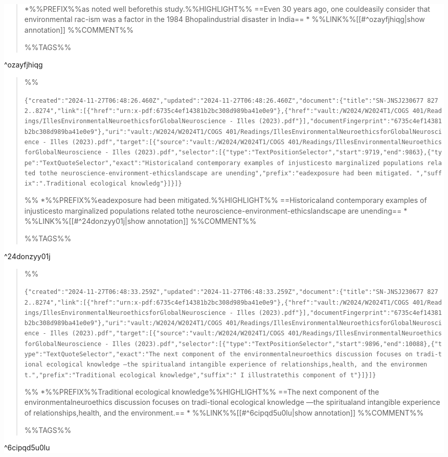 >*%%PREFIX%%as noted well beforethis study.%%HIGHLIGHT%% ==Even 30 years ago, one couldeasily consider that environmental rac-ism was a factor in the 1984 Bhopalindustrial disaster in India== *
>%%LINK%%[[#^ozayfjhiqg|show annotation]]
>%%COMMENT%%
>
>%%TAGS%%
>
^ozayfjhiqg


>%%
>```annotation-json
>{"created":"2024-11-27T06:48:26.460Z","updated":"2024-11-27T06:48:26.460Z","document":{"title":"SN-JNSJ230677 8272..8274","link":[{"href":"urn:x-pdf:6735c4ef14381b2bc308d989ba41e0e9"},{"href":"vault:/W2024/W2024T1/COGS 401/Readings/IllesEnvironmentalNeuroethicsforGlobalNeuroscience - Illes (2023).pdf"}],"documentFingerprint":"6735c4ef14381b2bc308d989ba41e0e9"},"uri":"vault:/W2024/W2024T1/COGS 401/Readings/IllesEnvironmentalNeuroethicsforGlobalNeuroscience - Illes (2023).pdf","target":[{"source":"vault:/W2024/W2024T1/COGS 401/Readings/IllesEnvironmentalNeuroethicsforGlobalNeuroscience - Illes (2023).pdf","selector":[{"type":"TextPositionSelector","start":9719,"end":9863},{"type":"TextQuoteSelector","exact":"Historicaland contemporary examples of injusticesto marginalized populations related tothe neuroscience-environment-ethicslandscape are unending","prefix":"eadexposure had been mitigated. ","suffix":".Traditional ecological knowledg"}]}]}
>```
>%%
>*%%PREFIX%%eadexposure had been mitigated.%%HIGHLIGHT%% ==Historicaland contemporary examples of injusticesto marginalized populations related tothe neuroscience-environment-ethicslandscape are unending== *
>%%LINK%%[[#^24donzyy01j|show annotation]]
>%%COMMENT%%
>
>%%TAGS%%
>
^24donzyy01j


>%%
>```annotation-json
>{"created":"2024-11-27T06:48:33.259Z","updated":"2024-11-27T06:48:33.259Z","document":{"title":"SN-JNSJ230677 8272..8274","link":[{"href":"urn:x-pdf:6735c4ef14381b2bc308d989ba41e0e9"},{"href":"vault:/W2024/W2024T1/COGS 401/Readings/IllesEnvironmentalNeuroethicsforGlobalNeuroscience - Illes (2023).pdf"}],"documentFingerprint":"6735c4ef14381b2bc308d989ba41e0e9"},"uri":"vault:/W2024/W2024T1/COGS 401/Readings/IllesEnvironmentalNeuroethicsforGlobalNeuroscience - Illes (2023).pdf","target":[{"source":"vault:/W2024/W2024T1/COGS 401/Readings/IllesEnvironmentalNeuroethicsforGlobalNeuroscience - Illes (2023).pdf","selector":[{"type":"TextPositionSelector","start":9896,"end":10088},{"type":"TextQuoteSelector","exact":"The next component of the environmentalneuroethics discussion focuses on tradi-tional ecological knowledge —the spiritualand intangible experience of relationships,health, and the environment.","prefix":"Traditional ecological knowledge","suffix":" I illustratethis component of t"}]}]}
>```
>%%
>*%%PREFIX%%Traditional ecological knowledge%%HIGHLIGHT%% ==The next component of the environmentalneuroethics discussion focuses on tradi-tional ecological knowledge —the spiritualand intangible experience of relationships,health, and the environment.== *
>%%LINK%%[[#^6cipqd5u0lu|show annotation]]
>%%COMMENT%%
>
>%%TAGS%%
>
^6cipqd5u0lu
